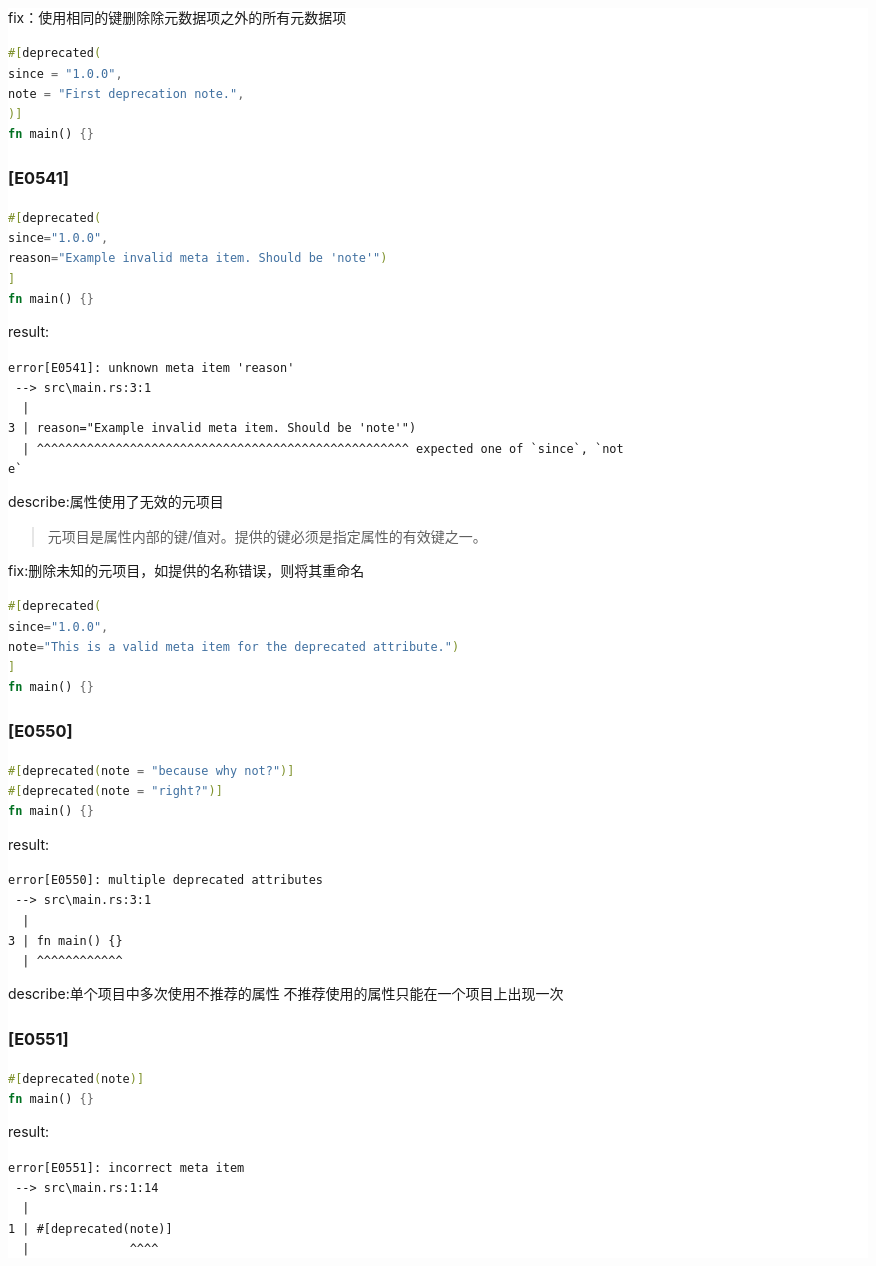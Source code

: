 fix：使用相同的键删除除元数据项之外的所有元数据项
```rust
#[deprecated(
since = "1.0.0",
note = "First deprecation note.",
)]
fn main() {}
```
### [E0541]
```rust
#[deprecated(
since="1.0.0",
reason="Example invalid meta item. Should be 'note'")
]
fn main() {}
```
result:
```
error[E0541]: unknown meta item 'reason'
 --> src\main.rs:3:1
  |
3 | reason="Example invalid meta item. Should be 'note'")
  | ^^^^^^^^^^^^^^^^^^^^^^^^^^^^^^^^^^^^^^^^^^^^^^^^^^^^ expected one of `since`, `not
e`
```
describe:属性使用了无效的元项目
>元项目是属性内部的键/值对。提供的键必须是指定属性的有效键之一。

fix:删除未知的元项目，如提供的名称错误，则将其重命名
```rust
#[deprecated(
since="1.0.0",
note="This is a valid meta item for the deprecated attribute.")
]
fn main() {}
```
### [E0550]
```rust
#[deprecated(note = "because why not?")]
#[deprecated(note = "right?")]
fn main() {}
```
result:
```
error[E0550]: multiple deprecated attributes
 --> src\main.rs:3:1
  |
3 | fn main() {}
  | ^^^^^^^^^^^^
```
describe:单个项目中多次使用不推荐的属性
不推荐使用的属性只能在一个项目上出现一次
### [E0551]
```rust
#[deprecated(note)]
fn main() {}
```
result:
```
error[E0551]: incorrect meta item
 --> src\main.rs:1:14
  |
1 | #[deprecated(note)]
  |              ^^^^

```